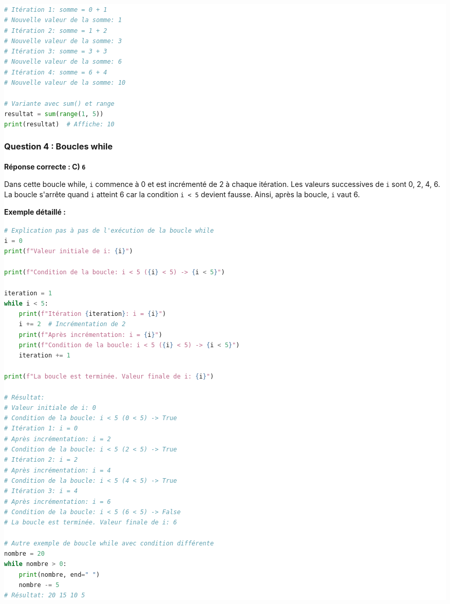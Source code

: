 ```python
# Itération 1: somme = 0 + 1
# Nouvelle valeur de la somme: 1
# Itération 2: somme = 1 + 2
# Nouvelle valeur de la somme: 3
# Itération 3: somme = 3 + 3
# Nouvelle valeur de la somme: 6
# Itération 4: somme = 6 + 4
# Nouvelle valeur de la somme: 10

# Variante avec sum() et range
resultat = sum(range(1, 5))
print(resultat)  # Affiche: 10
```

### Question 4 : Boucles while
**Réponse correcte : C) `6`**

Dans cette boucle while, `i` commence à 0 et est incrémenté de 2 à chaque itération. Les valeurs successives de `i` sont 0, 2, 4, 6. La boucle s'arrête quand `i` atteint 6 car la condition `i < 5` devient fausse. Ainsi, après la boucle, `i` vaut 6.

**Exemple détaillé :**
```python
# Explication pas à pas de l'exécution de la boucle while
i = 0
print(f"Valeur initiale de i: {i}")

print(f"Condition de la boucle: i < 5 ({i} < 5) -> {i < 5}")

iteration = 1
while i < 5:
    print(f"Itération {iteration}: i = {i}")
    i += 2  # Incrémentation de 2
    print(f"Après incrémentation: i = {i}")
    print(f"Condition de la boucle: i < 5 ({i} < 5) -> {i < 5}")
    iteration += 1

print(f"La boucle est terminée. Valeur finale de i: {i}")

# Résultat:
# Valeur initiale de i: 0
# Condition de la boucle: i < 5 (0 < 5) -> True
# Itération 1: i = 0
# Après incrémentation: i = 2
# Condition de la boucle: i < 5 (2 < 5) -> True
# Itération 2: i = 2
# Après incrémentation: i = 4
# Condition de la boucle: i < 5 (4 < 5) -> True
# Itération 3: i = 4
# Après incrémentation: i = 6
# Condition de la boucle: i < 5 (6 < 5) -> False
# La boucle est terminée. Valeur finale de i: 6

# Autre exemple de boucle while avec condition différente
nombre = 20
while nombre > 0:
    print(nombre, end=" ")
    nombre -= 5
# Résultat: 20 15 10 5
```
